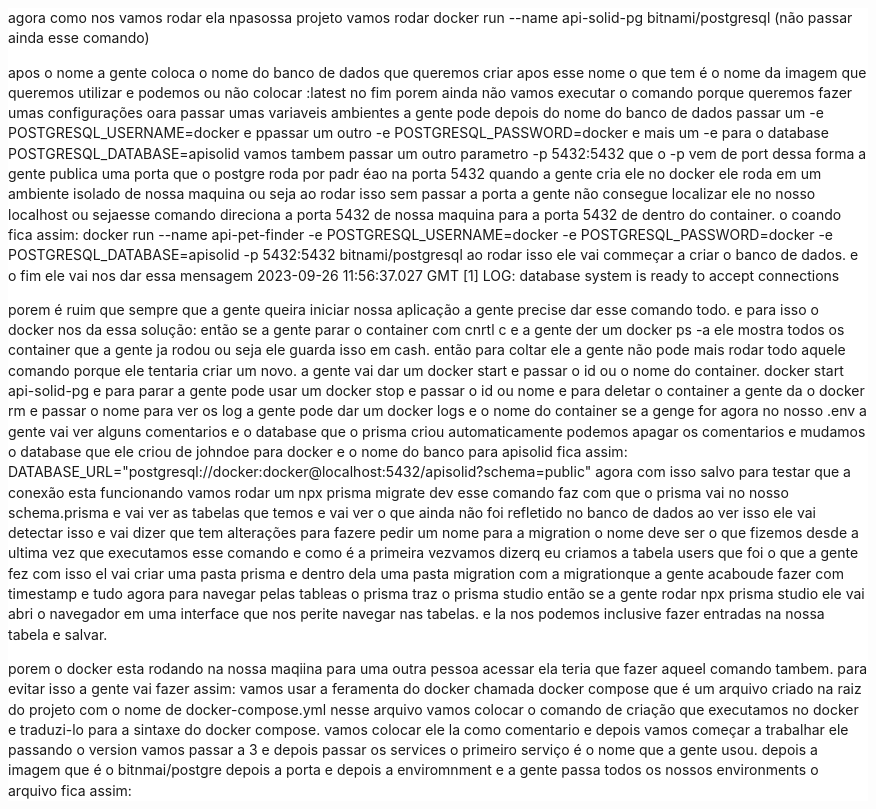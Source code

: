 agora como nos vamos rodar ela npasossa  projeto vamos rodar
docker run --name api-solid-pg bitnami/postgresql  (não passar ainda esse comando)

apos o nome a gente coloca o nome do banco de dados que queremos criar
apos esse nome o que tem é o nome da imagem que queremos utilizar e podemos ou não colocar :latest no fim
porem ainda não vamos executar o comando porque queremos fazer umas configurações oara passar umas variaveis ambientes
a gente pode depois do nome do banco de dados passar um -e POSTGRESQL_USERNAME=docker e ppassar um outro -e POSTGRESQL_PASSWORD=docker  e mais um -e para o database POSTGRESQL_DATABASE=apisolid
vamos tambem passar um outro parametro -p 5432:5432 que o -p vem de port dessa forma a gente publica uma porta que o postgre roda por padr éao na porta 5432 quando a gente cria ele no docker ele roda em um ambiente isolado de nossa maquina ou seja ao rodar isso sem passar a porta a gente não consegue localizar ele no nosso localhost
ou sejaesse comando direciona a porta 5432 de nossa maquina para a porta 5432 de dentro do container.
o coando fica assim:
docker run --name api-pet-finder -e POSTGRESQL_USERNAME=docker -e POSTGRESQL_PASSWORD=docker -e POSTGRESQL_DATABASE=apisolid -p 5432:5432 bitnami/postgresql
ao rodar isso ele vai commeçar a criar o banco de dados.
e  o fim ele vai nos dar essa mensagem
2023-09-26 11:56:37.027 GMT [1] LOG:  database system is ready to accept connections

porem é ruim que sempre que a gente queira iniciar nossa aplicação a gente precise dar esse comando todo. e para isso o docker nos da essa solução:
então se a gente parar o container com cnrtl c e a gente der um  docker ps -a ele mostra todos os container que a gente ja rodou ou seja ele guarda isso em cash.
então para coltar ele a gente não pode mais rodar todo aquele comando porque ele tentaria criar um novo. a gente vai dar um docker start e passar o id ou o nome do container.
docker start api-solid-pg
e para parar a gente pode usar um docker stop e passar o id ou nome
e para deletar o container a gente da o docker rm e passar o nome
para ver os log a gente pode dar um docker logs e o nome do container
se a genge for agora no nosso .env a gente vai ver alguns comentarios e o database que o prisma criou automaticamente podemos apagar os comentarios e mudamos o database que ele criou de johndoe para docker e o nome do banco para apisolid
fica assim:
DATABASE_URL="postgresql://docker:docker@localhost:5432/apisolid?schema=public"
agora com isso salvo para testar que a conexão esta funcionando vamos rodar um
 npx prisma migrate dev
esse comando faz com que o prisma vai no nosso schema.prisma e vai ver as tabelas que temos e vai ver o que ainda não foi refletido no banco de dados ao ver isso ele vai detectar isso e vai dizer que tem alterações para fazere pedir um nome para a migration
o nome deve ser o que fizemos desde a ultima vez que executamos esse comando e como é a primeira vezvamos dizerq eu criamos a tabela users que foi o que a gente fez
com isso el vai criar uma pasta prisma e dentro dela uma pasta migration com a migrationque a gente acaboude fazer com timestamp e tudo 
agora para navegar pelas tableas o prisma traz o prisma studio então se a gente rodar 
npx prisma studio ele vai abri o navegador em uma interface que nos perite navegar nas tabelas.
e la nos podemos inclusive fazer entradas na nossa tabela e salvar.

porem o docker esta rodando na nossa maqiina para uma outra pessoa acessar ela teria que fazer aqueel comando tambem. para evitar isso a gente vai fazer assim:
vamos usar a feramenta do docker chamada docker compose que é um arquivo criado na raiz do projeto com o nome de docker-compose.yml
nesse arquivo vamos colocar o comando de criação que executamos no docker
e traduzi-lo para a sintaxe do docker compose.
vamos colocar ele la como comentario e depois vamos começar a trabalhar ele
passando o version
vamos passar a 3
e depois passar os services
o primeiro serviço é o nome que a gente usou. depois a imagem que é o bitnmai/postgre
depois a porta e depois a enviromnment
e a gente passa todos os nossos environments  o arquivo fica assim:
